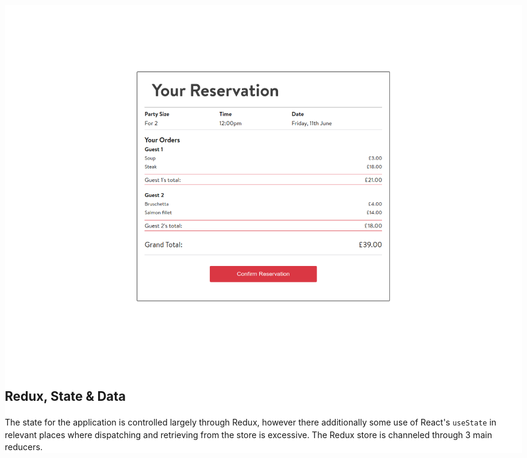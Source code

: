    <p align="center">
<a href="screens/confirmation.png"><img src="screens/confirmation.png" alt="menu page" width="600" height="auto"></a></p>

## Redux, State & Data
The state for the application is controlled largely through Redux, however there additionally some use of React's `useState` in relevant places where dispatching and retrieving from the store is excessive. The Redux store is channeled through 3 main reducers.

